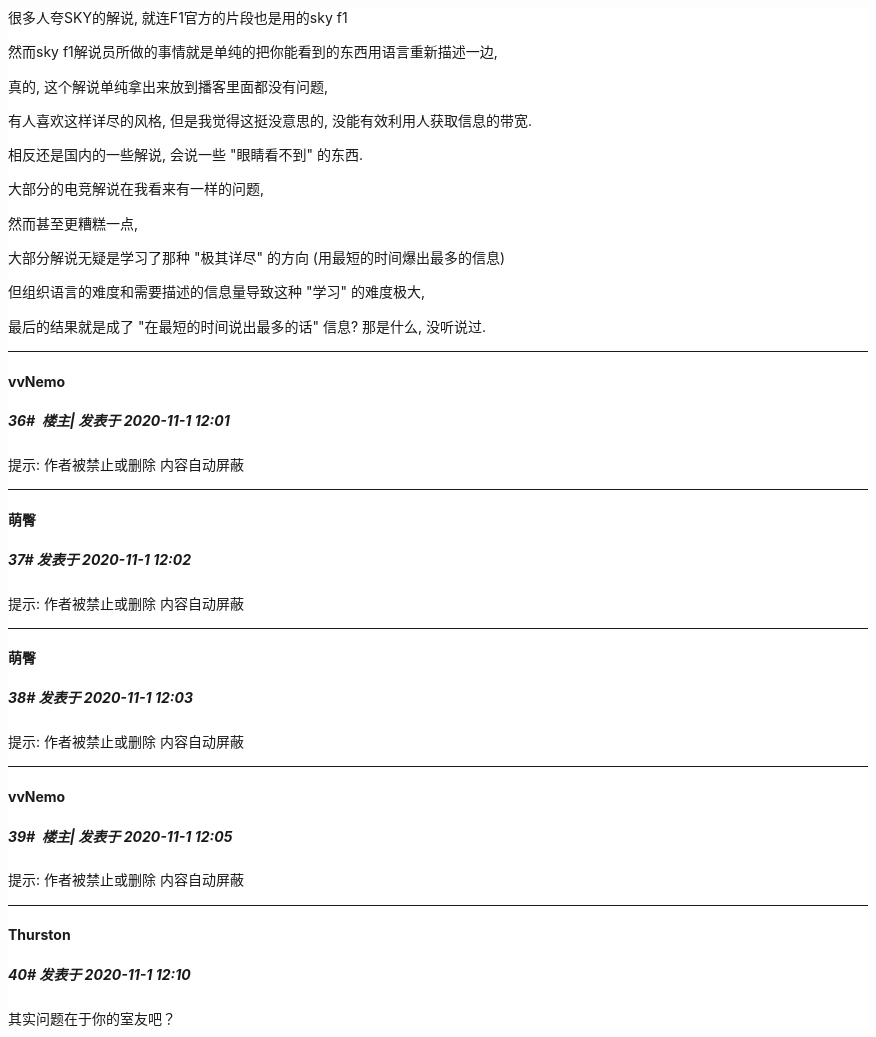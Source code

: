很多人夸SKY的解说, 就连F1官方的片段也是用的sky f1

然而sky f1解说员所做的事情就是单纯的把你能看到的东西用语言重新描述一边,

真的, 这个解说单纯拿出来放到播客里面都没有问题,

有人喜欢这样详尽的风格, 但是我觉得这挺没意思的, 没能有效利用人获取信息的带宽.

相反还是国内的一些解说, 会说一些 "眼睛看不到" 的东西.


大部分的电竞解说在我看来有一样的问题,

然而甚至更糟糕一点,

大部分解说无疑是学习了那种 "极其详尽" 的方向 (用最短的时间爆出最多的信息)

但组织语言的难度和需要描述的信息量导致这种 "学习" 的难度极大,

最后的结果就是成了 "在最短的时间说出最多的话" 信息? 那是什么, 没听说过.


-----

####  vvNemo  
##### 36#         楼主| 发表于 2020-11-1 12:01

提示: 作者被禁止或删除 内容自动屏蔽


-----

####  萌臀  
##### 37#       发表于 2020-11-1 12:02

提示: 作者被禁止或删除 内容自动屏蔽


-----

####  萌臀  
##### 38#       发表于 2020-11-1 12:03

提示: 作者被禁止或删除 内容自动屏蔽


-----

####  vvNemo  
##### 39#         楼主| 发表于 2020-11-1 12:05

提示: 作者被禁止或删除 内容自动屏蔽


-----

####  Thurston  
##### 40#       发表于 2020-11-1 12:10


其实问题在于你的室友吧？
